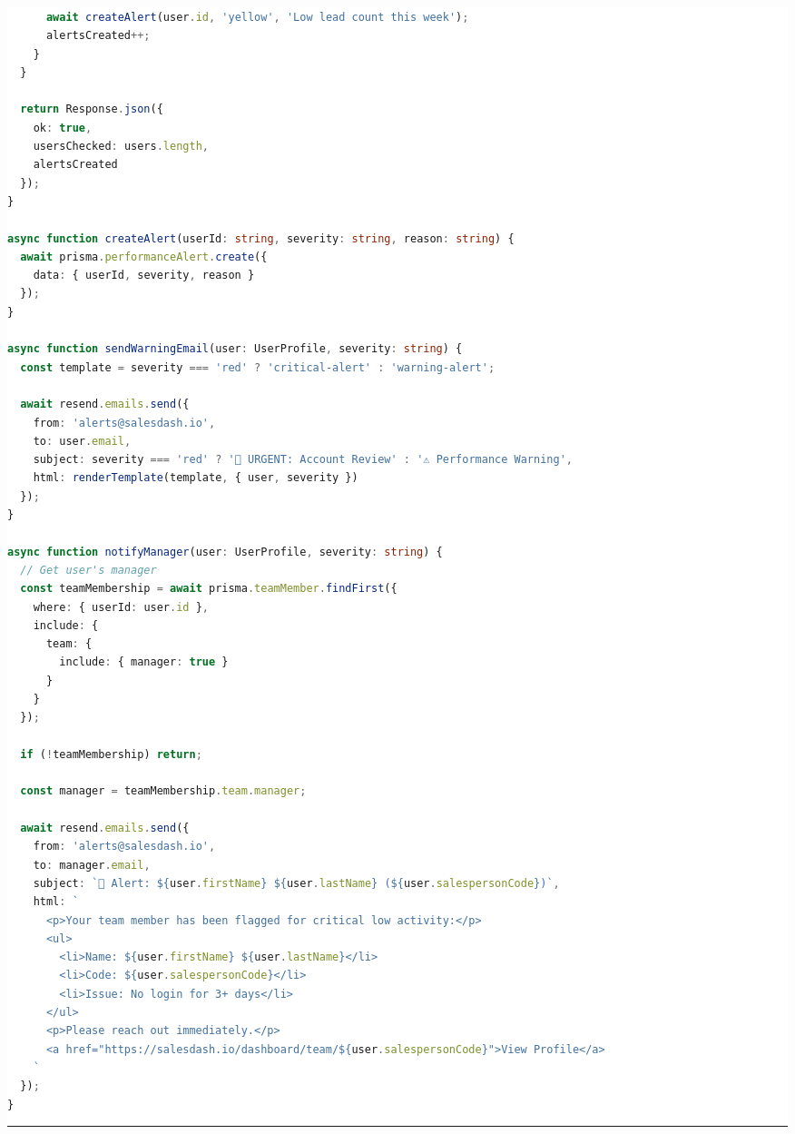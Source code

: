 ```typescript
      await createAlert(user.id, 'yellow', 'Low lead count this week');
      alertsCreated++;
    }
  }

  return Response.json({
    ok: true,
    usersChecked: users.length,
    alertsCreated
  });
}

async function createAlert(userId: string, severity: string, reason: string) {
  await prisma.performanceAlert.create({
    data: { userId, severity, reason }
  });
}

async function sendWarningEmail(user: UserProfile, severity: string) {
  const template = severity === 'red' ? 'critical-alert' : 'warning-alert';

  await resend.emails.send({
    from: 'alerts@salesdash.io',
    to: user.email,
    subject: severity === 'red' ? '🚨 URGENT: Account Review' : '⚠️ Performance Warning',
    html: renderTemplate(template, { user, severity })
  });
}

async function notifyManager(user: UserProfile, severity: string) {
  // Get user's manager
  const teamMembership = await prisma.teamMember.findFirst({
    where: { userId: user.id },
    include: {
      team: {
        include: { manager: true }
      }
    }
  });

  if (!teamMembership) return;

  const manager = teamMembership.team.manager;

  await resend.emails.send({
    from: 'alerts@salesdash.io',
    to: manager.email,
    subject: `🚨 Alert: ${user.firstName} ${user.lastName} (${user.salespersonCode})`,
    html: `
      <p>Your team member has been flagged for critical low activity:</p>
      <ul>
        <li>Name: ${user.firstName} ${user.lastName}</li>
        <li>Code: ${user.salespersonCode}</li>
        <li>Issue: No login for 3+ days</li>
      </ul>
      <p>Please reach out immediately.</p>
      <a href="https://salesdash.io/dashboard/team/${user.salespersonCode}">View Profile</a>
    `
  });
}
```

---